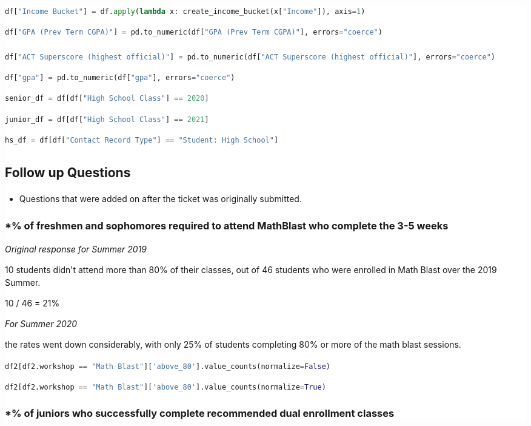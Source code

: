 ```python
df["Income Bucket"] = df.apply(lambda x: create_income_bucket(x["Income"]), axis=1)
```

```python
df["GPA (Prev Term CGPA)"] = pd.to_numeric(df["GPA (Prev Term CGPA)"], errors="coerce")

df["ACT Superscore (highest official)"] = pd.to_numeric(df["ACT Superscore (highest official)"], errors="coerce")

```

```python
df["gpa"] = pd.to_numeric(df["gpa"], errors="coerce")
```

```python
senior_df = df[df["High School Class"] == 2020]
```

```python
junior_df = df[df["High School Class"] == 2021]
```

```python
hs_df = df[df["Contact Record Type"] == "Student: High School"]
```

## Follow up Questions
- Questions that were added on after the ticket was originally submitted.


### *% of freshmen and sophomores required to attend MathBlast who complete the 3-5 weeks


*Original response for Summer 2019*

10 students didn't attend more than 80% of their classes, out of 46 students who were enrolled in Math Blast over the 2019 Summer.

10 / 46 = 21%


*For Summer 2020*

the rates went down considerably, with only 25% of students completing 80% or more of the math blast sessions.



```python
df2[df2.workshop == "Math Blast"]['above_80'].value_counts(normalize=False)
```

```python
df2[df2.workshop == "Math Blast"]['above_80'].value_counts(normalize=True)
```

### *% of juniors who successfully complete recommended dual enrollment classes

